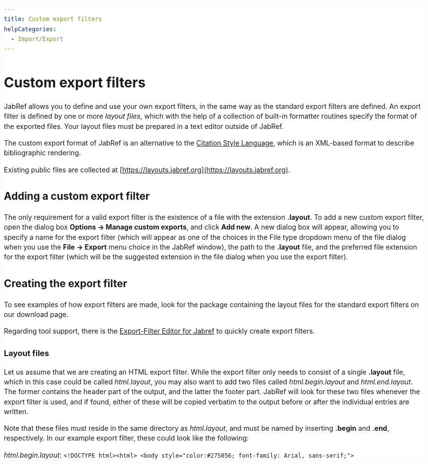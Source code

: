 ```yaml
---
title: Custom export filters
helpCategories:
  - Import/Export
---
```


# Custom export filters

JabRef allows you to define and use your own export filters, in the same way as the standard export filters are defined. An export filter is defined by one or more _layout files_, which with the help of a collection of built-in formatter routines specify the format of the exported files. Your layout files must be prepared in a text editor outside of JabRef.

The custom export format of JabRef is an alternative to the [Citation Style Language](http://citationstyles.org/), which is an XML-based format to describe bibliographic rendering.

Existing public files are collected at [https://layouts.jabref.org](https://layouts.jabref.org).

## Adding a custom export filter

The only requirement for a valid export filter is the existence of a file with the extension **.layout**. To add a new custom export filter, open the dialog box **Options → Manage custom exports**, and click **Add new**. A new dialog box will appear, allowing you to specify a name for the export filter \(which will appear as one of the choices in the File type dropdown menu of the file dialog when you use the **File → Export** menu choice in the JabRef window\), the path to the **.layout** file, and the preferred file extension for the export filter \(which will be the suggested extension in the file dialog when you use the export filter\).

## Creating the export filter

To see examples of how export filters are made, look for the package containing the layout files for the standard export filters on our download page.

Regarding tool support, there is the [Export-Filter Editor for Jabref](https://sourceforge.net/projects/efe/) to quickly create export filters.

### Layout files

Let us assume that we are creating an HTML export filter. While the export filter only needs to consist of a single **.layout** file, which in this case could be called _html.layout_, you may also want to add two files called _html.begin.layout_ and _html.end.layout_. The former contains the header part of the output, and the latter the footer part. JabRef will look for these two files whenever the export filter is used, and if found, either of these will be copied verbatim to the output before or after the individual entries are written.

Note that these files must reside in the same directory as _html.layout_, and must be named by inserting **.begin** and **.end**, respectively. In our example export filter, these could look like the following:

_html.begin.layout_: `<!DOCTYPE html><html> <body style="color:#275856; font-family: Arial, sans-serif;">`
